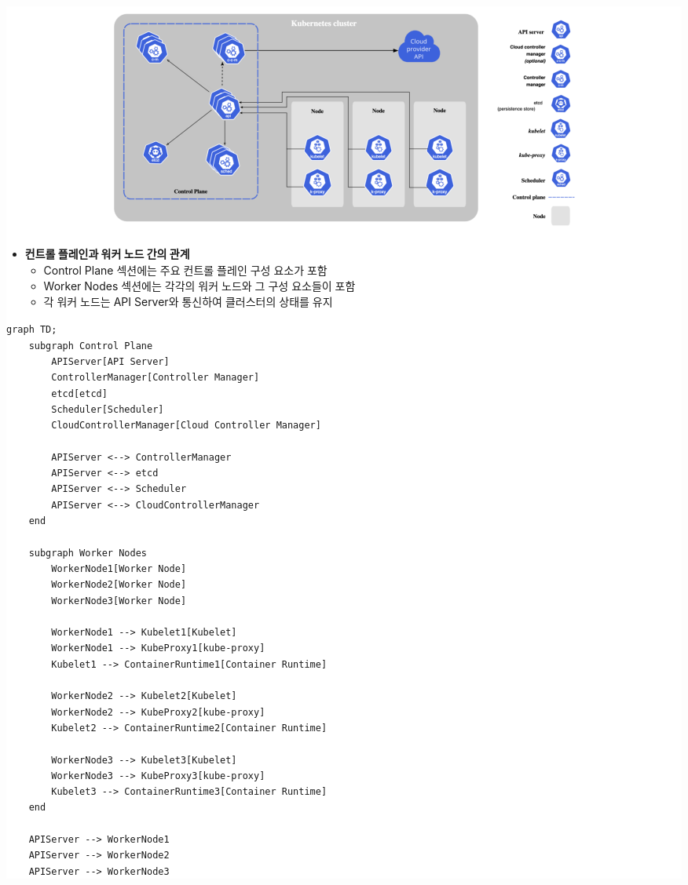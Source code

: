 <div align="center">
    <img src="./images/k8s_architecture.PNG">
</div>

 - __컨트롤 플레인과 워커 노드 간의 관계__
    - Control Plane 섹션에는 주요 컨트롤 플레인 구성 요소가 포함
    - Worker Nodes 섹션에는 각각의 워커 노드와 그 구성 요소들이 포함
    - 각 워커 노드는 API Server와 통신하여 클러스터의 상태를 유지
```mermaid
graph TD;
    subgraph Control Plane
        APIServer[API Server]
        ControllerManager[Controller Manager]
        etcd[etcd]
        Scheduler[Scheduler]
        CloudControllerManager[Cloud Controller Manager]
        
        APIServer <--> ControllerManager
        APIServer <--> etcd
        APIServer <--> Scheduler
        APIServer <--> CloudControllerManager
    end

    subgraph Worker Nodes
        WorkerNode1[Worker Node]
        WorkerNode2[Worker Node]
        WorkerNode3[Worker Node]
        
        WorkerNode1 --> Kubelet1[Kubelet]
        WorkerNode1 --> KubeProxy1[kube-proxy]
        Kubelet1 --> ContainerRuntime1[Container Runtime]
        
        WorkerNode2 --> Kubelet2[Kubelet]
        WorkerNode2 --> KubeProxy2[kube-proxy]
        Kubelet2 --> ContainerRuntime2[Container Runtime]
        
        WorkerNode3 --> Kubelet3[Kubelet]
        WorkerNode3 --> KubeProxy3[kube-proxy]
        Kubelet3 --> ContainerRuntime3[Container Runtime]
    end

    APIServer --> WorkerNode1
    APIServer --> WorkerNode2
    APIServer --> WorkerNode3
```
